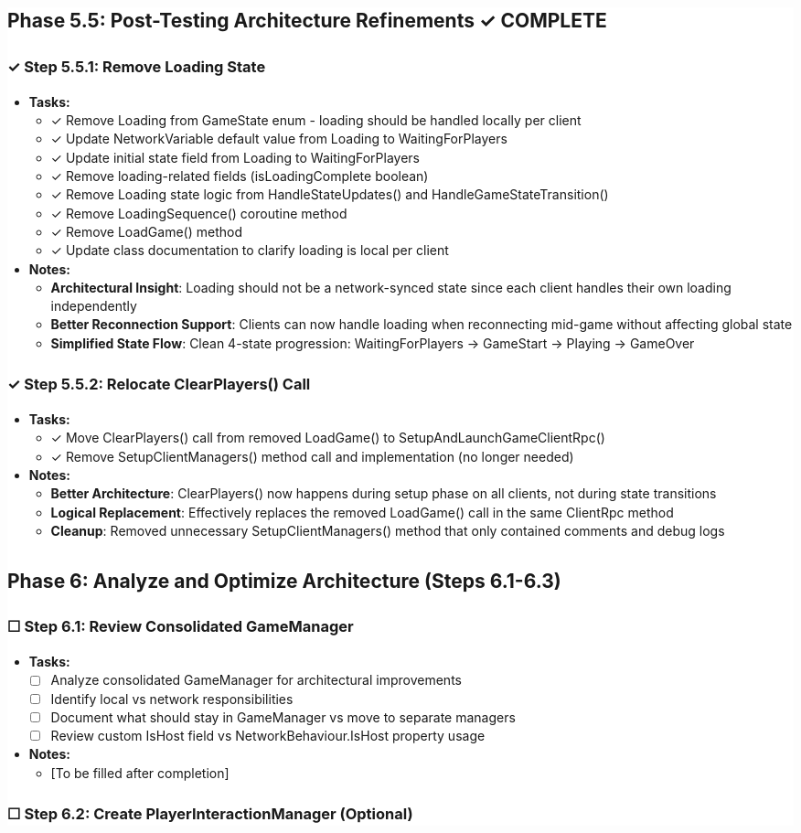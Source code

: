 ## Phase 5.5: Post-Testing Architecture Refinements ✓ COMPLETE

### ✓ Step 5.5.1: Remove Loading State

- **Tasks:**
  - ✓ Remove Loading from GameState enum - loading should be handled locally per client
  - ✓ Update NetworkVariable default value from Loading to WaitingForPlayers
  - ✓ Update initial state field from Loading to WaitingForPlayers
  - ✓ Remove loading-related fields (isLoadingComplete boolean)
  - ✓ Remove Loading state logic from HandleStateUpdates() and HandleGameStateTransition()
  - ✓ Remove LoadingSequence() coroutine method
  - ✓ Remove LoadGame() method
  - ✓ Update class documentation to clarify loading is local per client
- **Notes:**
  - **Architectural Insight**: Loading should not be a network-synced state since each client handles their own loading independently
  - **Better Reconnection Support**: Clients can now handle loading when reconnecting mid-game without affecting global state
  - **Simplified State Flow**: Clean 4-state progression: WaitingForPlayers → GameStart → Playing → GameOver

### ✓ Step 5.5.2: Relocate ClearPlayers() Call

- **Tasks:**
  - ✓ Move ClearPlayers() call from removed LoadGame() to SetupAndLaunchGameClientRpc()
  - ✓ Remove SetupClientManagers() method call and implementation (no longer needed)
- **Notes:**
  - **Better Architecture**: ClearPlayers() now happens during setup phase on all clients, not during state transitions
  - **Logical Replacement**: Effectively replaces the removed LoadGame() call in the same ClientRpc method
  - **Cleanup**: Removed unnecessary SetupClientManagers() method that only contained comments and debug logs

## Phase 6: Analyze and Optimize Architecture (Steps 6.1-6.3)

### ☐ Step 6.1: Review Consolidated GameManager

- **Tasks:**
  - ☐ Analyze consolidated GameManager for architectural improvements
  - ☐ Identify local vs network responsibilities
  - ☐ Document what should stay in GameManager vs move to separate managers
  - ☐ Review custom IsHost field vs NetworkBehaviour.IsHost property usage
- **Notes:**
  - [To be filled after completion]

### ☐ Step 6.2: Create PlayerInteractionManager (Optional)
